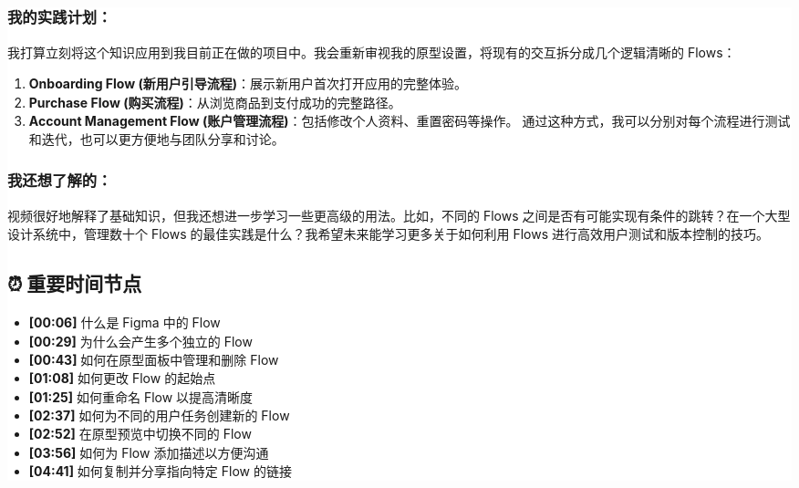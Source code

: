 ### 我的实践计划：
我打算立刻将这个知识应用到我目前正在做的项目中。我会重新审视我的原型设置，将现有的交互拆分成几个逻辑清晰的 Flows：
1.  **Onboarding Flow (新用户引导流程)**：展示新用户首次打开应用的完整体验。
2.  **Purchase Flow (购买流程)**：从浏览商品到支付成功的完整路径。
3.  **Account Management Flow (账户管理流程)**：包括修改个人资料、重置密码等操作。
通过这种方式，我可以分别对每个流程进行测试和迭代，也可以更方便地与团队分享和讨论。

### 我还想了解的：
视频很好地解释了基础知识，但我还想进一步学习一些更高级的用法。比如，不同的 Flows 之间是否有可能实现有条件的跳转？在一个大型设计系统中，管理数十个 Flows 的最佳实践是什么？我希望未来能学习更多关于如何利用 Flows 进行高效用户测试和版本控制的技巧。

## ⏰ 重要时间节点
- **[00:06]** 什么是 Figma 中的 Flow
- **[00:29]** 为什么会产生多个独立的 Flow
- **[00:43]** 如何在原型面板中管理和删除 Flow
- **[01:08]** 如何更改 Flow 的起始点
- **[01:25]** 如何重命名 Flow 以提高清晰度
- **[02:37]** 如何为不同的用户任务创建新的 Flow
- **[02:52]** 在原型预览中切换不同的 Flow
- **[03:56]** 如何为 Flow 添加描述以方便沟通
- **[04:41]** 如何复制并分享指向特定 Flow 的链接